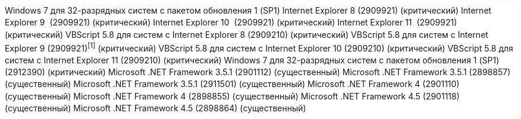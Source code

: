 </td>
</tr>
<tr>
<td style="border:1px solid black;">
Windows 7 для 32-разрядных систем с пакетом обновления 1 (SP1)

</td>
<td style="border:1px solid black;">
Internet Explorer 8  
(2909921)  
(критический)  
Internet Explorer 9   
(2909921)  
(критический)  
Internet Explorer 10   
(2909921)  
(критический)  
Internet Explorer 11   
(2909921)  
(критический)

</td>
<td style="border:1px solid black;">
VBScript 5.8 для систем с Internet Explorer 8  
(2909210)  
(критический)  
VBScript 5.8 для систем с Internet Explorer 9  
(2909921)<sup>[1]</sup>
(критический)  
VBScript 5.8 для систем с Internet Explorer 10  
(2909210)  
(критический)  
VBScript 5.8 для систем с Internet Explorer 11  
(2909210)  
(критический)

</td>
<td style="border:1px solid black;">
Windows 7 для 32-разрядных систем с пакетом обновления 1 (SP1)  
(2912390)  
(критический)

</td>
<td style="border:1px solid black;">
Microsoft .NET Framework 3.5.1  
(2901112)  
(существенный)  
Microsoft .NET Framework 3.5.1  
(2898857)  
(существенный)  
Microsoft .NET Framework 3.5.1  
(2911501)  
(существенный)  
Microsoft .NET Framework 4  
(2901110)  
(существенный)  
Microsoft .NET Framework 4  
(2898855)  
(существенный)  
Microsoft .NET Framework 4.5  
(2901118)  
(существенный)  
Microsoft .NET Framework 4.5  
(2898864)  
(существенный)  